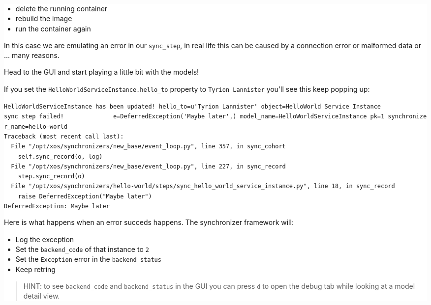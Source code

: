 - delete the running container
- rebuild the image
- run the container again

In this case we are emulating an error in our `sync_step`, in real life
this can be caused by a connection error or malformed data or ... many reasons.

Head to the GUI and start playing a little bit with the models!

If you set the `HelloWorldServiceInstance.hello_to` property to `Tyrion Lannister`
you'll see this keep popping up:

```shell
HelloWorldServiceInstance has been updated! hello_to=u'Tyrion Lannister' object=HelloWorld Service Instance
sync step failed!              e=DeferredException('Maybe later',) model_name=HelloWorldServiceInstance pk=1 synchronizer_name=hello-world
Traceback (most recent call last):
  File "/opt/xos/synchronizers/new_base/event_loop.py", line 357, in sync_cohort
    self.sync_record(o, log)
  File "/opt/xos/synchronizers/new_base/event_loop.py", line 227, in sync_record
    step.sync_record(o)
  File "/opt/xos/synchronizers/hello-world/steps/sync_hello_world_service_instance.py", line 18, in sync_record
    raise DeferredException("Maybe later")
DeferredException: Maybe later
```

Here is what happens when an error succeds happens. The synchronizer framework will:

- Log the exception
- Set the `backend_code` of that instance to `2`
- Set the `Exception` error in the `backend_status`
- Keep retring

> HINT: to see `backend_code` and `backend_status` in the GUI you can press `d`
> to open the debug tab while looking at a model detail view.












